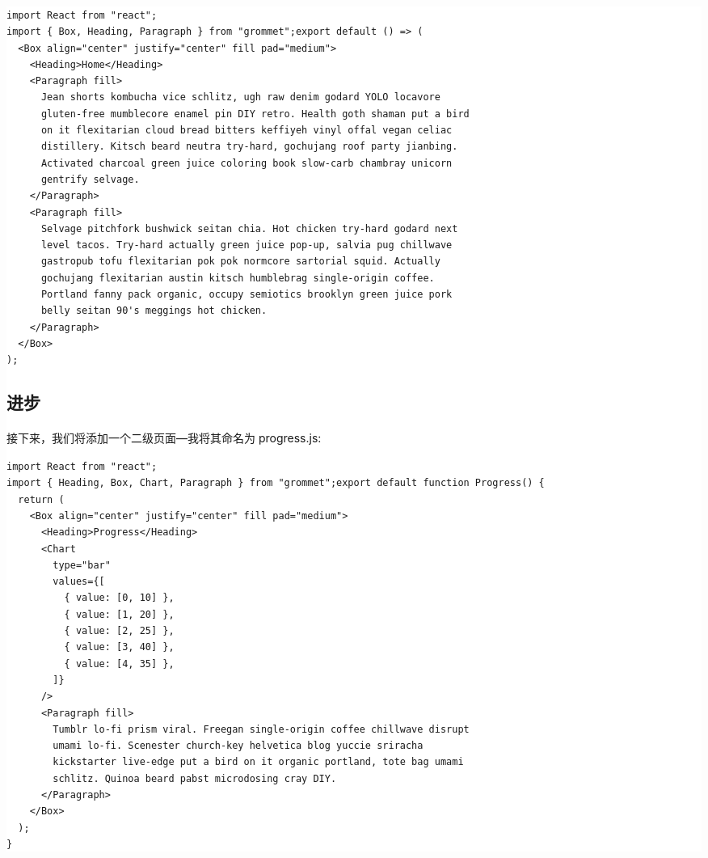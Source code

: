 ```
import React from "react";
import { Box, Heading, Paragraph } from "grommet";export default () => (
  <Box align="center" justify="center" fill pad="medium">
    <Heading>Home</Heading>
    <Paragraph fill>
      Jean shorts kombucha vice schlitz, ugh raw denim godard YOLO locavore
      gluten-free mumblecore enamel pin DIY retro. Health goth shaman put a bird
      on it flexitarian cloud bread bitters keffiyeh vinyl offal vegan celiac
      distillery. Kitsch beard neutra try-hard, gochujang roof party jianbing.
      Activated charcoal green juice coloring book slow-carb chambray unicorn
      gentrify selvage.
    </Paragraph>
    <Paragraph fill>
      Selvage pitchfork bushwick seitan chia. Hot chicken try-hard godard next
      level tacos. Try-hard actually green juice pop-up, salvia pug chillwave
      gastropub tofu flexitarian pok pok normcore sartorial squid. Actually
      gochujang flexitarian austin kitsch humblebrag single-origin coffee.
      Portland fanny pack organic, occupy semiotics brooklyn green juice pork
      belly seitan 90's meggings hot chicken.
    </Paragraph>
  </Box>
);
```

## 进步

接下来，我们将添加一个二级页面—我将其命名为 progress.js:

```
import React from "react";
import { Heading, Box, Chart, Paragraph } from "grommet";export default function Progress() {
  return (
    <Box align="center" justify="center" fill pad="medium">
      <Heading>Progress</Heading>
      <Chart
        type="bar"
        values={[
          { value: [0, 10] },
          { value: [1, 20] },
          { value: [2, 25] },
          { value: [3, 40] },
          { value: [4, 35] },
        ]}
      />
      <Paragraph fill>
        Tumblr lo-fi prism viral. Freegan single-origin coffee chillwave disrupt
        umami lo-fi. Scenester church-key helvetica blog yuccie sriracha
        kickstarter live-edge put a bird on it organic portland, tote bag umami
        schlitz. Quinoa beard pabst microdosing cray DIY.
      </Paragraph>
    </Box>
  );
}
```
